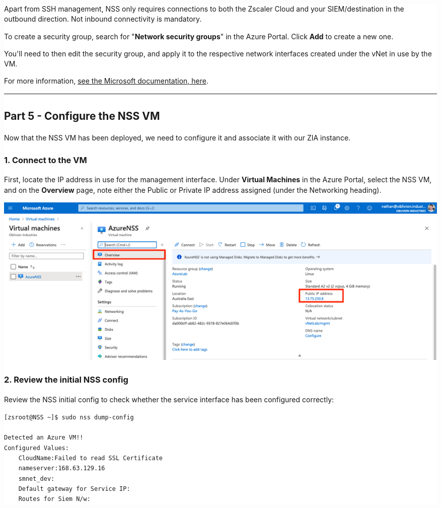 Apart from SSH management, NSS only requires connections to both the Zscaler Cloud and your SIEM/destination in the outbound direction. Not inbound connectivity is mandatory.

To create a security group, search for "**Network security groups**" in the Azure Portal. Click **Add** to create a new one.

You'll need to then edit the security group, and apply it to the respective network interfaces created under the vNet in use by the VM.

For more information, [see the Microsoft documentation, here](https://docs.microsoft.com/en-us/azure/virtual-network/manage-network-security-group).

---

## Part 5 - Configure the NSS VM

Now that the NSS VM has been deployed, we need to configure it and associate it with our ZIA instance.



### 1. Connect to the VM

First, locate the IP address in use for the management interface. Under **Virtual Machines** in the Azure Portal, select the NSS VM, and on the **Overview** page, note either the Public or Private IP address assigned (under the Networking heading).

![16](assets/deploy-zscaler-nss-in-azure.20240212151456257.png)



### 2. Review the initial NSS config

Review the NSS initial config to check whether the service interface has been configured correctly:

```
[zsroot@NSS ~]$ sudo nss dump-config

Detected an Azure VM!!
Configured Values:
	CloudName:Failed to read SSL Certificate
	nameserver:168.63.129.16	
	smnet_dev:
	Default gateway for Service IP:
	Routes for Siem N/w:
```
